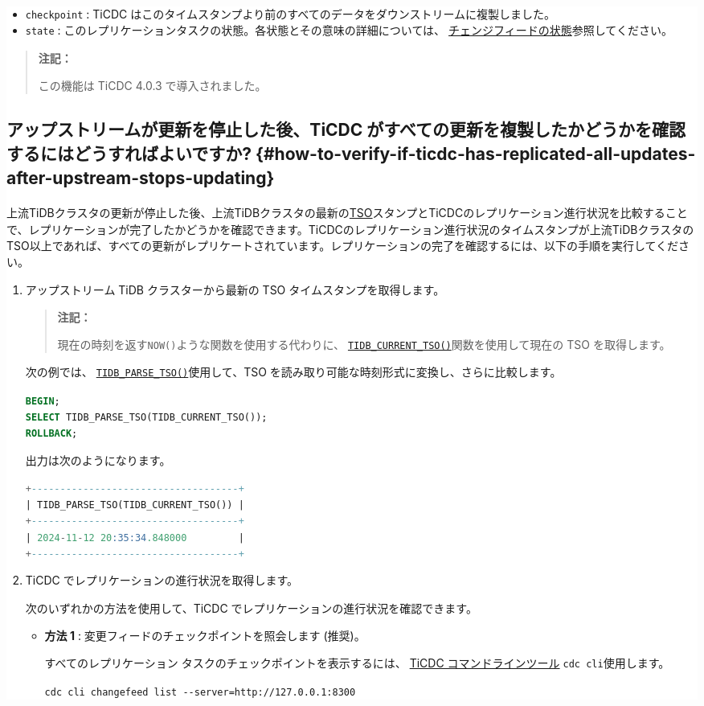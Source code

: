 -   `checkpoint` : TiCDC はこのタイムスタンプより前のすべてのデータをダウンストリームに複製しました。
-   `state` : このレプリケーションタスクの状態。各状態とその意味の詳細については、 [チェンジフィードの状態](/ticdc/ticdc-changefeed-overview.md#changefeed-state-transfer)参照してください。

> **注記：**
>
> この機能は TiCDC 4.0.3 で導入されました。

## アップストリームが更新を停止した後、TiCDC がすべての更新を複製したかどうかを確認するにはどうすればよいですか? {#how-to-verify-if-ticdc-has-replicated-all-updates-after-upstream-stops-updating}

上流TiDBクラスタの更新が停止した後、上流TiDBクラスタの最新の[TSO](/glossary.md#timestamp-oracle-tso)スタンプとTiCDCのレプリケーション進行状況を比較することで、レプリケーションが完了したかどうかを確認できます。TiCDCのレプリケーション進行状況のタイムスタンプが上流TiDBクラスタのTSO以上であれば、すべての更新がレプリケートされています。レプリケーションの完了を確認するには、以下の手順を実行してください。

1.  アップストリーム TiDB クラスターから最新の TSO タイムスタンプを取得します。

    > **注記：**
    >
    > 現在の時刻を返す`NOW()`ような関数を使用する代わりに、 [`TIDB_CURRENT_TSO()`](/functions-and-operators/tidb-functions.md#tidb_current_tso)関数を使用して現在の TSO を取得します。

    次の例では、 [`TIDB_PARSE_TSO()`](/functions-and-operators/tidb-functions.md#tidb_parse_tso)使用して、TSO を読み取り可能な時刻形式に変換し、さらに比較します。

    ```sql
    BEGIN;
    SELECT TIDB_PARSE_TSO(TIDB_CURRENT_TSO());
    ROLLBACK;
    ```

    出力は次のようになります。

    ```sql
    +------------------------------------+
    | TIDB_PARSE_TSO(TIDB_CURRENT_TSO()) |
    +------------------------------------+
    | 2024-11-12 20:35:34.848000         |
    +------------------------------------+
    ```

2.  TiCDC でレプリケーションの進行状況を取得します。

    次のいずれかの方法を使用して、TiCDC でレプリケーションの進行状況を確認できます。

    -   **方法 1** : 変更フィードのチェックポイントを照会します (推奨)。

        すべてのレプリケーション タスクのチェックポイントを表示するには、 [TiCDC コマンドラインツール](/ticdc/ticdc-manage-changefeed.md) `cdc cli`使用します。

        ```shell
        cdc cli changefeed list --server=http://127.0.0.1:8300
        ```
